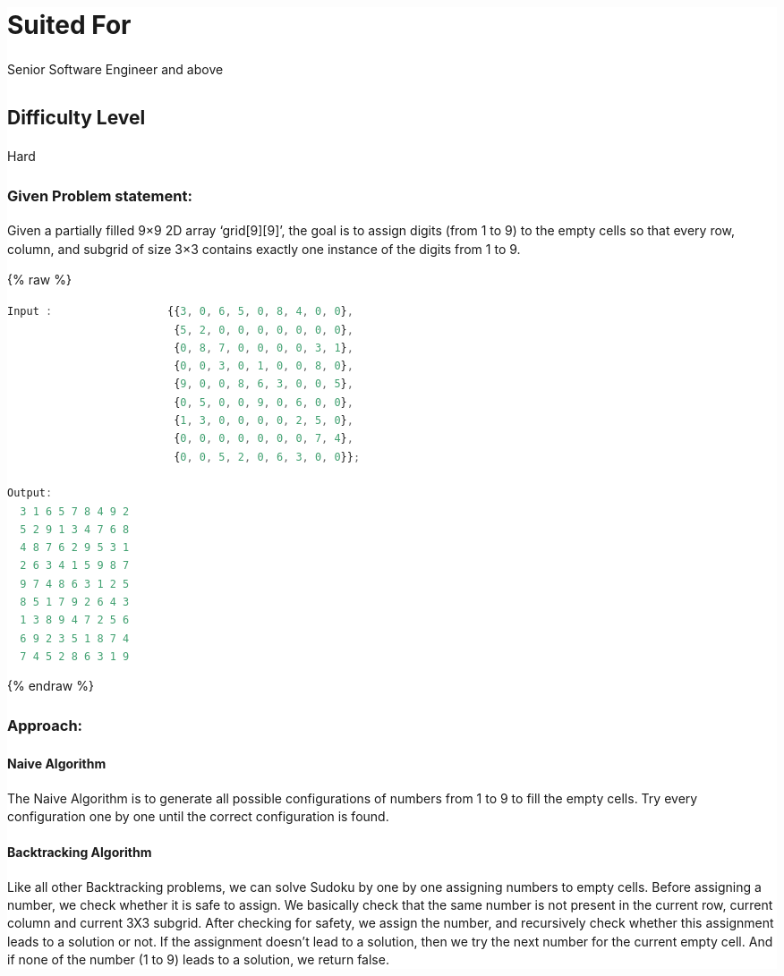 # Suited For
Senior Software Engineer and above

## Difficulty Level
Hard

### Given Problem statement:

Given a partially filled 9×9 2D array ‘grid[9][9]’, the goal is to assign digits (from 1 to 9) to the empty cells so that every row, column, and subgrid of size 3×3 contains exactly one instance of the digits from 1 to 9.

{% raw %}
```js
Input :                  {{3, 0, 6, 5, 0, 8, 4, 0, 0},
                          {5, 2, 0, 0, 0, 0, 0, 0, 0},
                          {0, 8, 7, 0, 0, 0, 0, 3, 1},
                          {0, 0, 3, 0, 1, 0, 0, 8, 0},
                          {9, 0, 0, 8, 6, 3, 0, 0, 5},
                          {0, 5, 0, 0, 9, 0, 6, 0, 0},
                          {1, 3, 0, 0, 0, 0, 2, 5, 0},
                          {0, 0, 0, 0, 0, 0, 0, 7, 4},
                          {0, 0, 5, 2, 0, 6, 3, 0, 0}};

Output:
  3 1 6 5 7 8 4 9 2
  5 2 9 1 3 4 7 6 8
  4 8 7 6 2 9 5 3 1
  2 6 3 4 1 5 9 8 7
  9 7 4 8 6 3 1 2 5
  8 5 1 7 9 2 6 4 3
  1 3 8 9 4 7 2 5 6
  6 9 2 3 5 1 8 7 4
  7 4 5 2 8 6 3 1 9
```
{% endraw %}

### Approach:
#### Naive Algorithm
The Naive Algorithm is to generate all possible configurations of numbers from 1 to 9 to fill the empty cells. Try every configuration one by one until the correct configuration is found.

#### Backtracking Algorithm
Like all other Backtracking problems, we can solve Sudoku by one by one assigning numbers to empty cells. Before assigning a number, we check whether it is safe to assign. We basically check that the same number is not present in the current row, current column and current 3X3 subgrid. After checking for safety, we assign the number, and recursively check whether this assignment leads to a solution or not. If the assignment doesn’t lead to a solution, then we try the next number for the current empty cell. And if none of the number (1 to 9) leads to a solution, we return false.
